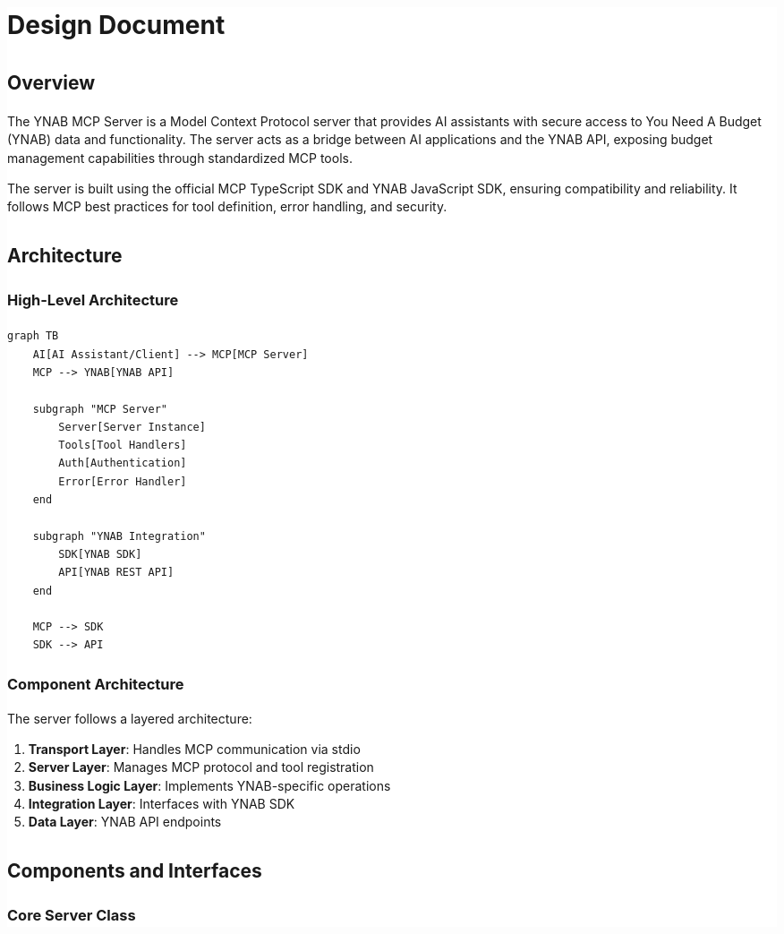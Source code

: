 # Design Document

## Overview

The YNAB MCP Server is a Model Context Protocol server that provides AI assistants with secure access to You Need A Budget (YNAB) data and functionality. The server acts as a bridge between AI applications and the YNAB API, exposing budget management capabilities through standardized MCP tools.

The server is built using the official MCP TypeScript SDK and YNAB JavaScript SDK, ensuring compatibility and reliability. It follows MCP best practices for tool definition, error handling, and security.

## Architecture

### High-Level Architecture

```mermaid
graph TB
    AI[AI Assistant/Client] --> MCP[MCP Server]
    MCP --> YNAB[YNAB API]
    
    subgraph "MCP Server"
        Server[Server Instance]
        Tools[Tool Handlers]
        Auth[Authentication]
        Error[Error Handler]
    end
    
    subgraph "YNAB Integration"
        SDK[YNAB SDK]
        API[YNAB REST API]
    end
    
    MCP --> SDK
    SDK --> API
```

### Component Architecture

The server follows a layered architecture:

1. **Transport Layer**: Handles MCP communication via stdio
2. **Server Layer**: Manages MCP protocol and tool registration
3. **Business Logic Layer**: Implements YNAB-specific operations
4. **Integration Layer**: Interfaces with YNAB SDK
5. **Data Layer**: YNAB API endpoints

## Components and Interfaces

### Core Server Class
